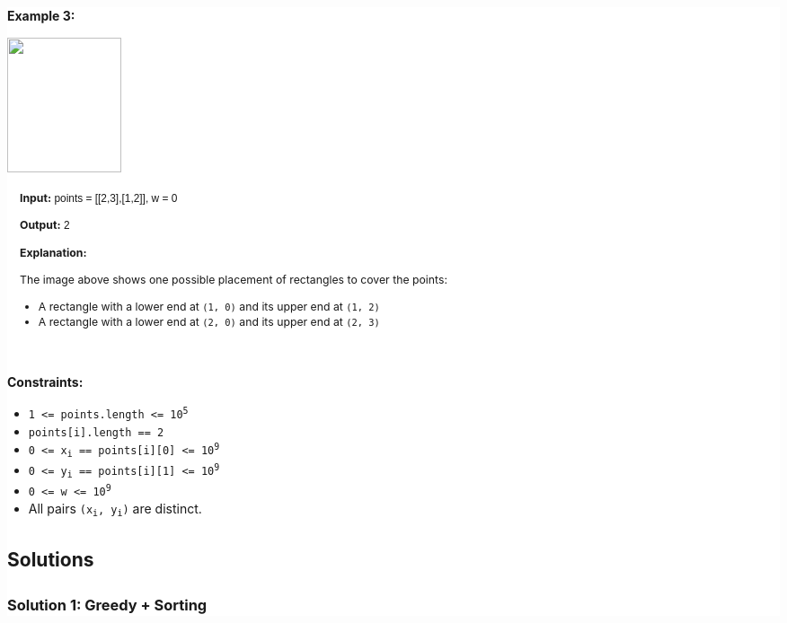 <p><strong class="example">Example 3:</strong></p>

<p><img alt="" src="https://fastly.jsdelivr.net/gh/doocs/leetcode@main/solution/3100-3199/3111.Minimum%20Rectangles%20to%20Cover%20Points/images/screenshot-from-2024-03-04-20-24-03.png" style="height: 150px; width: 127px;" /></p>

<div class="example-block" style="
    border-color: var(--border-tertiary);
    border-left-width: 2px;
    color: var(--text-secondary);
    font-size: .875rem;
    margin-bottom: 1rem;
    margin-top: 1rem;
    overflow: visible;
    padding-left: 1rem;
">
<p><strong>Input:</strong> <span class="example-io" style="
    font-family: Menlo,sans-serif;
    font-size: 0.85rem;
">points = [[2,3],[1,2]], w = 0</span></p>

<p><strong>Output:</strong> <span class="example-io" style="
    font-family: Menlo,sans-serif;
    font-size: 0.85rem;
">2</span></p>

<p><strong>Explanation: </strong></p>

<p>The image above shows one possible placement of rectangles to cover the points:</p>

<ul>
	<li>A rectangle with a lower end at <code>(1, 0)</code> and its upper end at <code>(1, 2)</code></li>
	<li>A rectangle with a lower end at <code>(2, 0)</code> and its upper end at <code>(2, 3)</code></li>
</ul>
</div>

<p>&nbsp;</p>
<p><strong>Constraints:</strong></p>

<ul>
	<li><code>1 &lt;= points.length &lt;= 10<sup>5</sup></code></li>
	<li><code>points[i].length == 2</code></li>
	<li><code>0 &lt;= x<sub>i</sub> == points[i][0] &lt;= 10<sup>9</sup></code></li>
	<li><code>0 &lt;= y<sub>i</sub> == points[i][1] &lt;= 10<sup>9</sup></code></li>
	<li><code>0 &lt;= w &lt;= 10<sup>9</sup></code></li>
	<li>All pairs <code>(x<sub>i</sub>, y<sub>i</sub>)</code> are distinct.</li>
</ul>



## Solutions



### Solution 1: Greedy + Sorting
